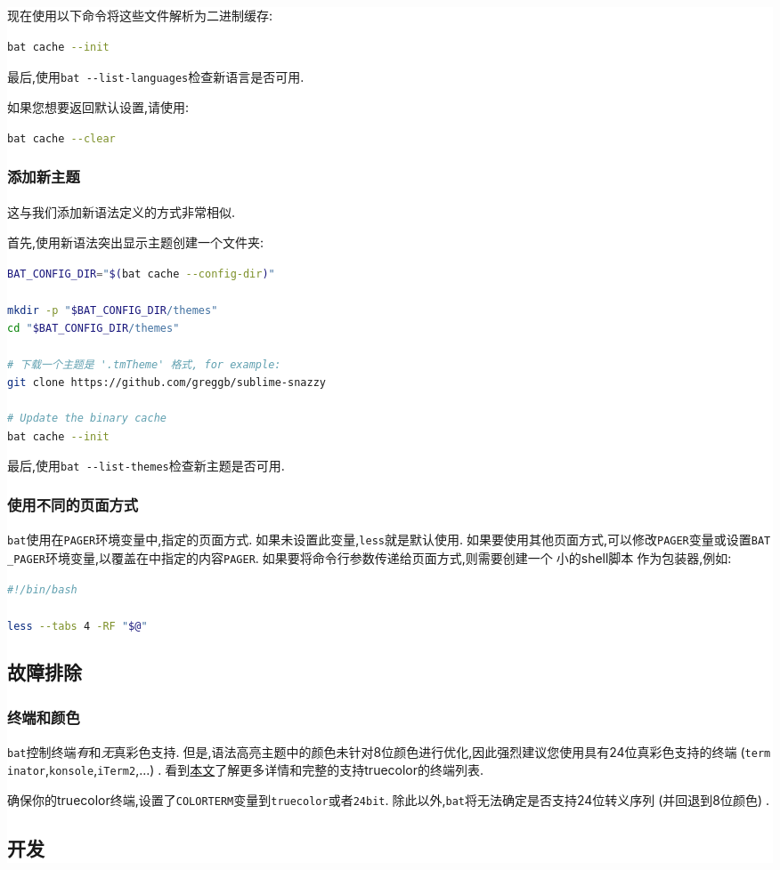 现在使用以下命令将这些文件解析为二进制缓存: 

```bash
bat cache --init
```

最后,使用`bat --list-languages`检查新语言是否可用. 

如果您想要返回默认设置,请使用: 

```bash
bat cache --clear
```

### 添加新主题

这与我们添加新语法定义的方式非常相似. 

首先,使用新语法突出显示主题创建一个文件夹: 

```bash
BAT_CONFIG_DIR="$(bat cache --config-dir)"

mkdir -p "$BAT_CONFIG_DIR/themes"
cd "$BAT_CONFIG_DIR/themes"

# 下载一个主题是 '.tmTheme' 格式, for example:
git clone https://github.com/greggb/sublime-snazzy

# Update the binary cache
bat cache --init
```

最后,使用`bat --list-themes`检查新主题是否可用. 

### 使用不同的页面方式

`bat`使用在`PAGER`环境变量中,指定的页面方式. 如果未设置此变量,`less`就是默认使用. 如果要使用其他页面方式,可以修改`PAGER`变量或设置`BAT_PAGER`环境变量,以覆盖在中指定的内容`PAGER`. 如果要将命令行参数传递给页面方式,则需要创建一个 小的shell脚本 作为包装器,例如: 

```bash
#!/bin/bash

less --tabs 4 -RF "$@"
```

## 故障排除

### 终端和颜色

`bat`控制终端*有*和*无*真彩色支持. 但是,语法高亮主题中的颜色未针对8位颜色进行优化,因此强烈建议您使用具有24位真彩色支持的终端 (`terminator`,`konsole`,`iTerm2`,...) . 看到[本文](https://gist.github.com/XVilka/8346728)了解更多详情和完整的支持truecolor的终端列表. 

确保你的truecolor终端,设置了`COLORTERM`变量到`truecolor`或者`24bit`. 除此以外,`bat`将无法确定是否支持24位转义序列 (并回退到8位颜色) . 

## 开发
